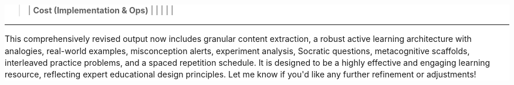 > | **Cost (Implementation & Ops)** |                      |                     |                 |                                          |

---

This comprehensively revised output now includes granular content extraction, a robust active learning architecture with analogies, real-world examples, misconception alerts, experiment analysis, Socratic questions, metacognitive scaffolds, interleaved practice problems, and a spaced repetition schedule.  It is designed to be a highly effective and engaging learning resource, reflecting expert educational design principles. Let me know if you'd like any further refinement or adjustments!
